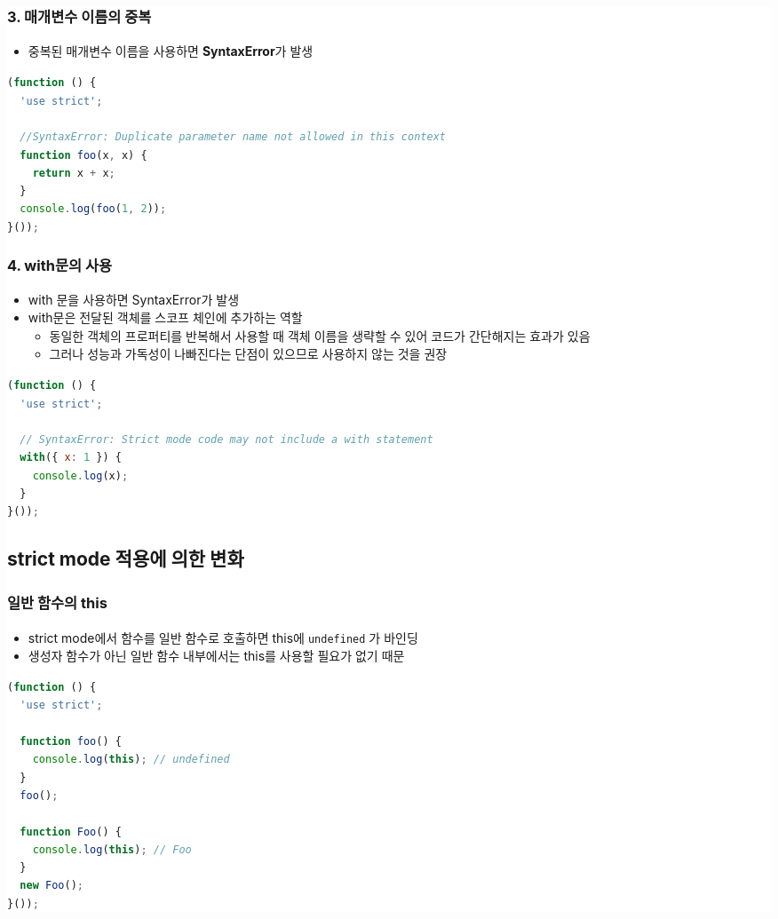 ### 3. 매개변수 이름의 중복

- 중복된 매개변수 이름을 사용하면 **SyntaxError**가 발생

```jsx
(function () {
  'use strict';

  //SyntaxError: Duplicate parameter name not allowed in this context
  function foo(x, x) {
    return x + x;
  }
  console.log(foo(1, 2));
}());
```

### 4. with문의 사용

- with 문을 사용하면 SyntaxError가 발생
- with문은 전달된 객체를 스코프 체인에 추가하는 역할
    - 동일한 객체의 프로퍼티를 반복해서 사용할 때 객체 이름을 생략할 수 있어 코드가 간단해지는 효과가 있음
    - 그러나 성능과 가독성이 나빠진다는 단점이 있으므로 사용하지 않는 것을 권장

```jsx
(function () {
  'use strict';

  // SyntaxError: Strict mode code may not include a with statement
  with({ x: 1 }) {
    console.log(x);
  }
}());
```

## strict mode 적용에 의한 변화

### 일반 함수의 this

- strict mode에서 함수를 일반 함수로 호출하면 this에 `undefined` 가 바인딩
- 생성자 함수가 아닌 일반 함수 내부에서는 this를 사용할 필요가 없기 때문

```jsx
(function () {
  'use strict';

  function foo() {
    console.log(this); // undefined
  }
  foo();

  function Foo() {
    console.log(this); // Foo
  }
  new Foo();
}());
```
